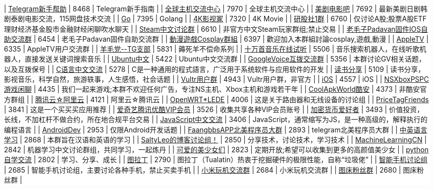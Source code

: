 | [Telegram新手帮助](https://t.me/Newbie_Chat)                |   8468   | Telegram新手指南                                             |
| [全球主机交流中心](https://t.me/VPSchat)                    |   7970   | 全球主机交流中心                                             |
| [美剧电影吧](https://t.me/meijukingdom)                     |   7692   | 最新美剧日剧韩剧泰剧电影交流，115网盘技术交流                |
| [Go](https://t.me/GolangCN)                                 |   7395   | Golang                                                       |
| [4K影视冢](https://t.me/alypzyhzq)                          |   7320   | 4K Movie                                                     |
| [研股社1群](https://t.me/YanGuShe)                          |   6760   | 仅讨论A股;股票A股ETF理财经济基金股市金融财经闲聊吹水聊天     |
| [Steam中文讨论群](https://t.me/SteamGroup)                  |   6610   | 非官方中文Steam玩家群组;禁止交易                             |
| [老毛子Padavan固件IOS自助交流群](https://t.me/pdcn3)        |   6454   | 老毛子Padavan固件自助交流群                                  |
| [動漫遊戲Cosplay群組](https://t.me/cosplaysharegroup)       |   6397   | 歡迎加入本群組討論cosplay,遊戲,動漫                          |
| [AppleTV](https://t.me/AppleTVPlus)                         |   6335   | AppleTV用户交流群                                            |
| [羊毛党--TG支部](https://t.me/cn_coupon)                    |   5831   | 薅死羊不偿命系列                                             |
| [十万首音乐在线试听️](https://t.me/muisc99)                  |   5506   | 音乐搜索机器人，在线听歌机器人，直接发送关键词搜索音乐       |
| [Ubuntu中文](https://t.me/ubuntuzh)                         |   5422   | Ubuntu中文交流群                                             |
| [GoogleVoice互拨交流群](https://t.me/zh_GV)                 |   5356   | 本群讨论GV相关话题，以及互拨保号                             |
| [C语言中文交流](https://t.me/Clanguagezh)                   |   5278   | C是一种通用的程式語言，广泛用于系统软件与应用软件的开发      |
| [读书分享](https://t.me/dushufenxiang_chat)                 |   5109   | 读书分享，影视音乐，科学自然，旅游轶事，人生感悟，社会话题   |
| [Vultr用户群](https://t.me/vultr_group)                     |   4943   | Vultr用户群，非官方                                          |
| [iOS](https://t.me/iOSdevotee)                              |   4557   | iOS                                                          |
| [NSXboxPSPC游戏闲聊](https://t.me/NintendoSwitchCN)         |   4435   | 我们一起来游戏;本群不欢迎任何广告，专注NS主机、Xbox主机和游戏若干年 |
| [CoolApkWorld酷安](https://t.me/Riocoolapk)                 |   4373   | 非酷安官方群组                                               |
| [腾讯云☆阿里云](https://t.me/TencentAliyun)                 |   4121   | 阿里云☆腾讯云                                                |
| [OpenWRT\*LEDE](https://t.me/OpenWRT_Routers)               |   4006   | 这是关于路由器和无线设备的讨论组                             |
| [PriceTagFriends](https://t.me/pricetagapp)                 |   3841   | 这是一个买买买应用推荐                                       |
| [爱奇艺腾讯优酷VIP会员](https://t.me/share_video_vip)       |   3526   | 收集共享各种VIP会员账号                                      |
| [加密货币爱好者](https://t.me/twittercryptofans)            |   3493   | 价值投资，长线，不加杠杆不做合约，所在地合规平台交易         |
| [JavaScript中文交流](https://t.me/javascriptzh)             |   3406   | JavaScript，通常缩写为JS，是一种高级的，解释执行的编程语言   |
| [AndroidDev](https://t.me/AndroidDevCn)                     |   2953   | 仅限Android开发话题                                          |
| [FaangbbsAPP北美程序员大群](https://t.me/faangbbs)          |   2893   | telegram北美程序员大群                                       |
| [中英语言学习](https://t.me/LinguisticAcademy)              |   2868   | 本群旨在汉语和英语的学习                                     |
| [SaltyLeo的博客讨论组！](https://t.me/SaltyLeo_blog)        |   2850   | 分享技术，讨论技术，学习技术                                 |
| [MachineLearningCN](https://t.me/ml_cn)                     |   2842   | 机器学习中文讨论群组，共同学习，一起炼丹                     |
| [可爱的美少女们](https://t.me/flgirl)                       |   2823   | 定期开放;希望可以收集到更多的高颜值美少女                    |
| [python自学交流](https://t.me/P_Y_T_H_O_N)                  |   2802   | 学习、分享、成长                                             |
| [图拉丁](https://t.me/lajilao)                              |   2790   | 图拉丁（Tualatin）热衷于挖掘硬件的极限性能，自称“垃圾佬”     |
| [智能手机讨论组](https://t.me/M_Phone)                      |   2685   | 智能手机讨论组，主要讨论各种手机，禁止买卖手机               |
| [小米玩机交流群](https://t.me/xiaomi6666)                   |   2684   | 小米玩机交流群                                               |
| [图床粉丝群](https://t.me/smms_images)                      |   2680   | 图床粉丝群                                                   |